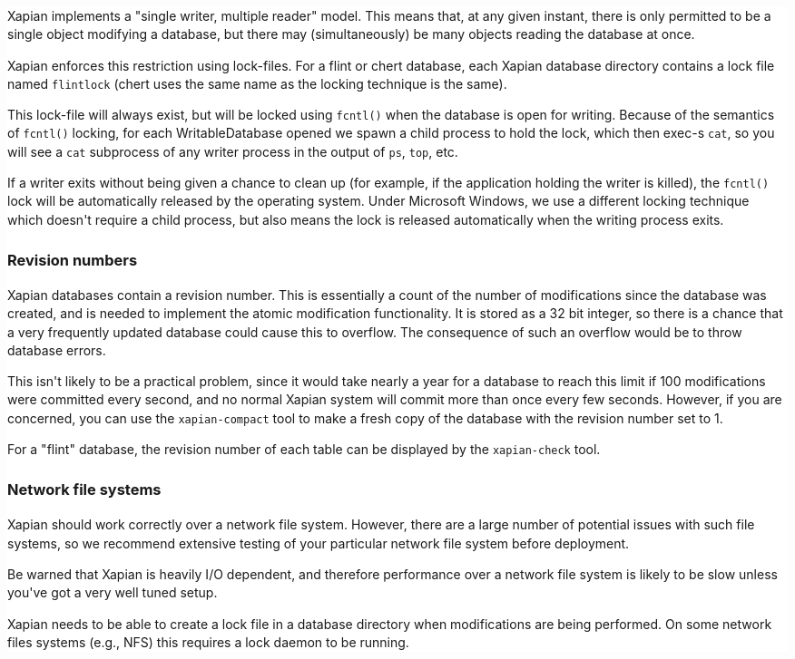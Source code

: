 Xapian implements a "single writer, multiple reader" model.  This means that,
at any given instant, there is only permitted to be a single object modifying
a database, but there may (simultaneously) be many objects reading the
database at once.

Xapian enforces this restriction using lock-files.  For a flint or chert
database, each Xapian database directory contains a lock file named
``flintlock`` (chert uses the same name as the locking technique is the
same).

This lock-file will always exist, but will be locked using ``fcntl()``
when the database is open for writing. Because of the semantics of
``fcntl()`` locking, for each WritableDatabase opened we spawn a child
process to hold the lock, which then exec-s ``cat``, so you will see a
``cat`` subprocess of any writer process in the output of ``ps``,
``top``, etc.

If a writer exits without being given a chance to clean up (for
example, if the application holding the writer is killed), the
``fcntl()`` lock will be automatically released by the operating
system.  Under Microsoft Windows, we use a different locking technique
which doesn't require a child process, but also means the lock is
released automatically when the writing process exits.

### Revision numbers

Xapian databases contain a revision number.  This is essentially a count of
the number of modifications since the database was created, and is needed to
implement the atomic modification functionality.  It is stored as a 32 bit
integer, so there is a chance that a very frequently updated database could
cause this to overflow.  The consequence of such an overflow would be to throw
database errors.

This isn't likely to be a practical problem, since it would take nearly a year
for a database to reach this limit if 100 modifications were committed every
second, and no normal Xapian system will commit more than once every few
seconds.  However, if you are concerned, you can use the ``xapian-compact``
tool to make a fresh copy of the database with the revision number set to 1.

For a "flint" database, the revision number of each table can be displayed by
the ``xapian-check`` tool.

### Network file systems

Xapian should work correctly over a network file system.  However, there are a
large number of potential issues with such file systems, so we recommend
extensive testing of your particular network file system before deployment.

Be warned that Xapian is heavily I/O dependent, and therefore performance over
a network file system is likely to be slow unless you've got a very well tuned
setup.

Xapian needs to be able to create a lock file in a database directory when
modifications are being performed.  On some network files systems (e.g., NFS)
this requires a lock daemon to be running.

